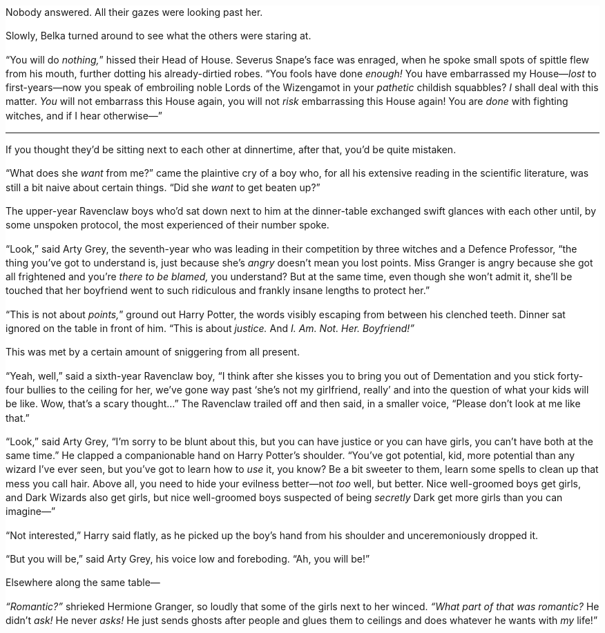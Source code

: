 Nobody answered. All their gazes were looking past her.

Slowly, Belka turned around to see what the others were staring at.

“You will do *nothing,*” hissed their Head of House. Severus Snape’s face was enraged, when he spoke small spots of spittle flew from his mouth, further dotting his already-dirtied robes. “You fools have done *enough!* You have embarrassed my House—*lost* to first-years—now you speak of embroiling noble Lords of the Wizengamot in your *pathetic* childish squabbles? *I* shall deal with this matter. *You* will not embarrass this House again, you will not *risk* embarrassing this House again! You are *done* with fighting witches, and if I hear otherwise—”

* * * * *

If you thought they’d be sitting next to each other at dinnertime, after that, you’d be quite mistaken.

“What does she *want* from me?” came the plaintive cry of a boy who, for all his extensive reading in the scientific literature, was still a bit naive about certain things. “Did she *want* to get beaten up?”

The upper-year Ravenclaw boys who’d sat down next to him at the dinner-table exchanged swift glances with each other until, by some unspoken protocol, the most experienced of their number spoke.

“Look,” said Arty Grey, the seventh-year who was leading in their competition by three witches and a Defence Professor, “the thing you’ve got to understand is, just because she’s *angry* doesn’t mean you lost points. Miss Granger is angry because she got all frightened and you’re *there to be blamed,* you understand? But at the same time, even though she won’t admit it, she’ll be touched that her boyfriend went to such ridiculous and frankly insane lengths to protect her.”

“This is not about *points,*” ground out Harry Potter, the words visibly escaping from between his clenched teeth. Dinner sat ignored on the table in front of him. “This is about *justice.* And *I. Am. Not. Her. Boyfriend!”*

This was met by a certain amount of sniggering from all present.

“Yeah, well,” said a sixth-year Ravenclaw boy, “I think after she kisses you to bring you out of Dementation and you stick forty-four bullies to the ceiling for her, we’ve gone way past ‘she’s not my girlfriend, really’ and into the question of what your kids will be like. Wow, that’s a scary thought…” The Ravenclaw trailed off and then said, in a smaller voice, “Please don’t look at me like that.”

“Look,” said Arty Grey, “I’m sorry to be blunt about this, but you can have justice or you can have girls, you can’t have both at the same time.” He clapped a companionable hand on Harry Potter’s shoulder. “You’ve got potential, kid, more potential than any wizard I’ve ever seen, but you’ve got to learn how to *use* it, you know? Be a bit sweeter to them, learn some spells to clean up that mess you call hair. Above all, you need to hide your evilness better—not *too* well, but better. Nice well-groomed boys get girls, and Dark Wizards also get girls, but nice well-groomed boys suspected of being *secretly* Dark get more girls than you can imagine—”

“Not interested,” Harry said flatly, as he picked up the boy’s hand from his shoulder and unceremoniously dropped it.

“But you will be,” said Arty Grey, his voice low and foreboding. “Ah, you will be!”

Elsewhere along the same table—

*“Romantic?”* shrieked Hermione Granger, so loudly that some of the girls next to her winced. *“What part of that was romantic?* He didn’t *ask!* He never *asks!* He just sends ghosts after people and glues them to ceilings and does whatever he wants with *my* life!”
